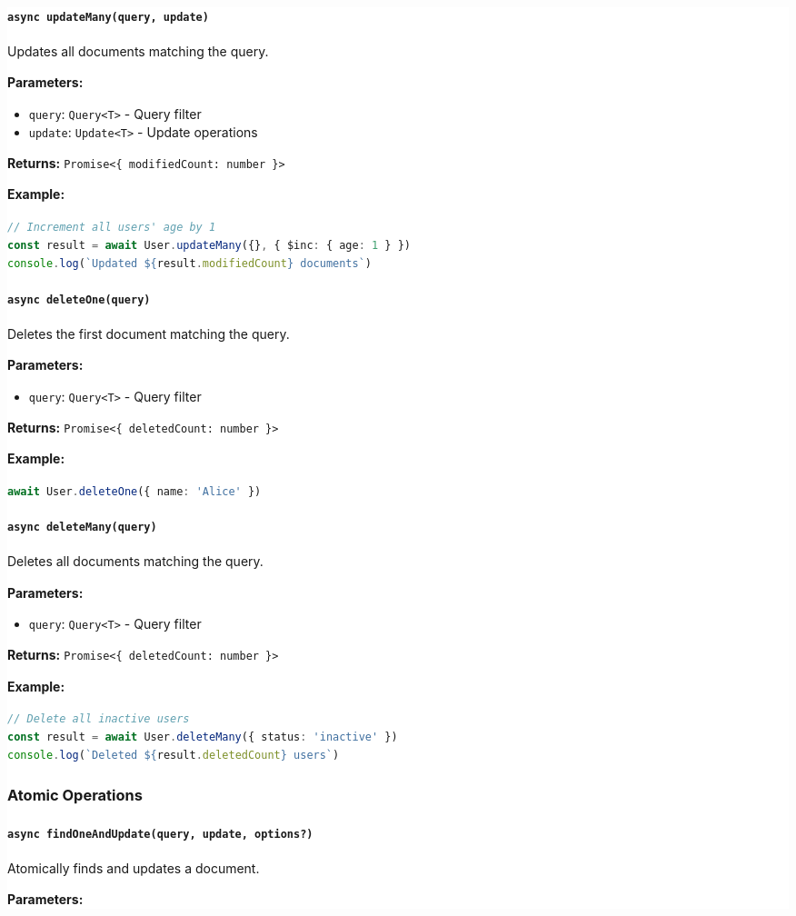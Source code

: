 #### `async updateMany(query, update)`

Updates all documents matching the query.

**Parameters:**

- `query`: `Query<T>` - Query filter
- `update`: `Update<T>` - Update operations

**Returns:** `Promise<{ modifiedCount: number }>`

**Example:**

```typescript
// Increment all users' age by 1
const result = await User.updateMany({}, { $inc: { age: 1 } })
console.log(`Updated ${result.modifiedCount} documents`)
```

#### `async deleteOne(query)`

Deletes the first document matching the query.

**Parameters:**

- `query`: `Query<T>` - Query filter

**Returns:** `Promise<{ deletedCount: number }>`

**Example:**

```typescript
await User.deleteOne({ name: 'Alice' })
```

#### `async deleteMany(query)`

Deletes all documents matching the query.

**Parameters:**

- `query`: `Query<T>` - Query filter

**Returns:** `Promise<{ deletedCount: number }>`

**Example:**

```typescript
// Delete all inactive users
const result = await User.deleteMany({ status: 'inactive' })
console.log(`Deleted ${result.deletedCount} users`)
```

### Atomic Operations

#### `async findOneAndUpdate(query, update, options?)`

Atomically finds and updates a document.

**Parameters:**
